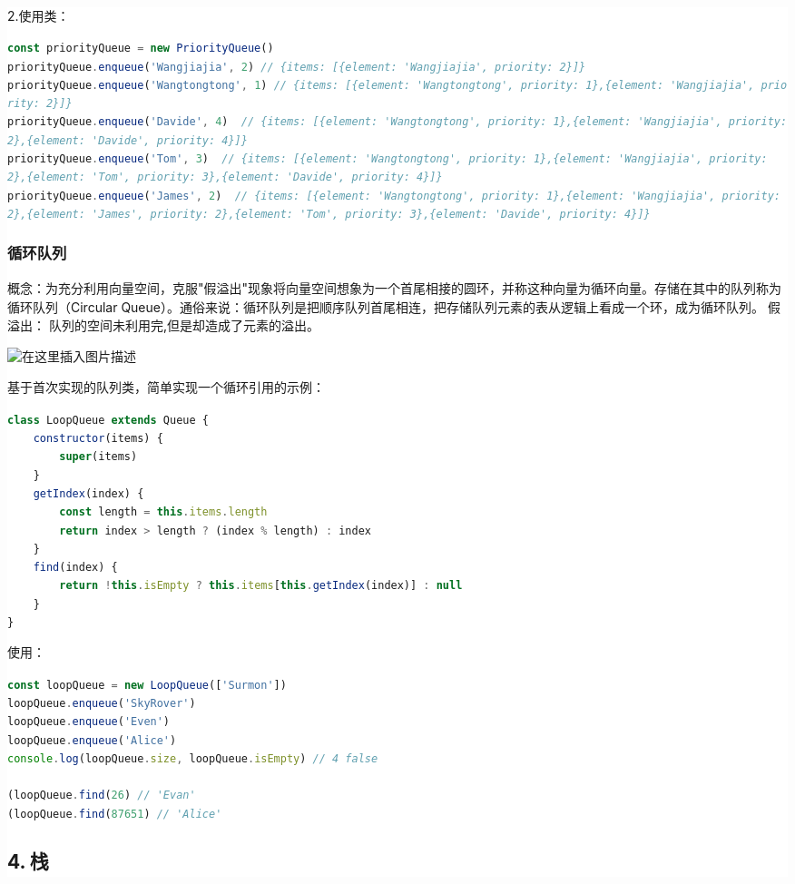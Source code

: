 2.使用类：

```js
const priorityQueue = new PriorityQueue()
priorityQueue.enqueue('Wangjiajia', 2) // {items: [{element: 'Wangjiajia', priority: 2}]}
priorityQueue.enqueue('Wangtongtong', 1) // {items: [{element: 'Wangtongtong', priority: 1},{element: 'Wangjiajia', priority: 2}]}
priorityQueue.enqueue('Davide', 4)  // {items: [{element: 'Wangtongtong', priority: 1},{element: 'Wangjiajia', priority: 2},{element: 'Davide', priority: 4}]}
priorityQueue.enqueue('Tom', 3)  // {items: [{element: 'Wangtongtong', priority: 1},{element: 'Wangjiajia', priority: 2},{element: 'Tom', priority: 3},{element: 'Davide', priority: 4}]}
priorityQueue.enqueue('James', 2)  // {items: [{element: 'Wangtongtong', priority: 1},{element: 'Wangjiajia', priority: 2},{element: 'James', priority: 2},{element: 'Tom', priority: 3},{element: 'Davide', priority: 4}]}
```

### 循环队列

概念：为充分利用向量空间，克服"假溢出"现象将向量空间想象为一个首尾相接的圆环，并称这种向量为循环向量。存储在其中的队列称为循环队列（Circular Queue）。通俗来说：循环队列是把顺序队列首尾相连，把存储队列元素的表从逻辑上看成一个环，成为循环队列。
假溢出： 队列的空间未利用完,但是却造成了元素的溢出。

![在这里插入图片描述](https://i-blog.csdnimg.cn/blog_migrate/a850e861b50674f2420e600575863568.png)

基于首次实现的队列类，简单实现一个循环引用的示例：

````js
class LoopQueue extends Queue {
    constructor(items) {
        super(items)
    }
    getIndex(index) {
        const length = this.items.length
        return index > length ? (index % length) : index
    }
    find(index) {
        return !this.isEmpty ? this.items[this.getIndex(index)] : null
    }
}
````

使用：

```js
const loopQueue = new LoopQueue(['Surmon'])
loopQueue.enqueue('SkyRover')
loopQueue.enqueue('Even')
loopQueue.enqueue('Alice')
console.log(loopQueue.size, loopQueue.isEmpty) // 4 false

(loopQueue.find(26) // 'Evan'
(loopQueue.find(87651) // 'Alice'
```

## 4. 栈

